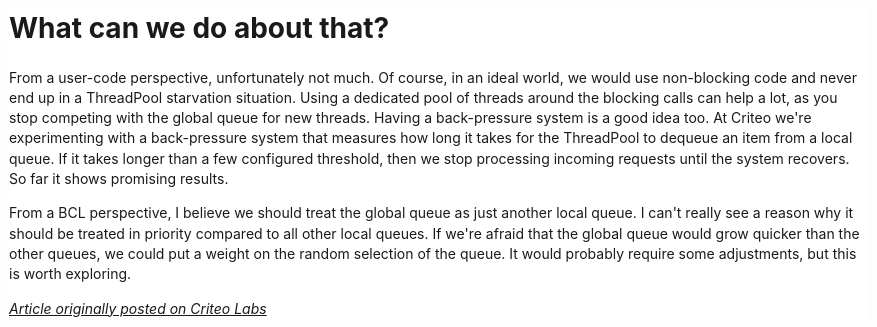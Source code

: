 # What can we do about that?

From a user-code perspective, unfortunately not much. Of course, in an ideal world, we would use non-blocking code and never end up in a ThreadPool starvation situation. Using a dedicated pool of threads around the blocking calls can help a lot, as you stop competing with the global queue for new threads. Having a back-pressure system is a good idea too. At Criteo we're experimenting with a back-pressure system that measures how long it takes for the ThreadPool to dequeue an item from a local queue. If it takes longer than a few configured threshold, then we stop processing incoming requests until the system recovers. So far it shows promising results.

From a BCL perspective, I believe we should treat the global queue as just another local queue. I can't really see a reason why it should be treated in priority compared to all other local queues. If we're afraid that the global queue would grow quicker than the other queues, we could put a weight on the random selection of the queue. It would probably require some adjustments, but this is worth exploring.

[*Article originally posted on Criteo Labs*](https://labs.criteo.com/2018/10/net-threadpool-starvation-and-how-queuing-makes-it-worse/)
